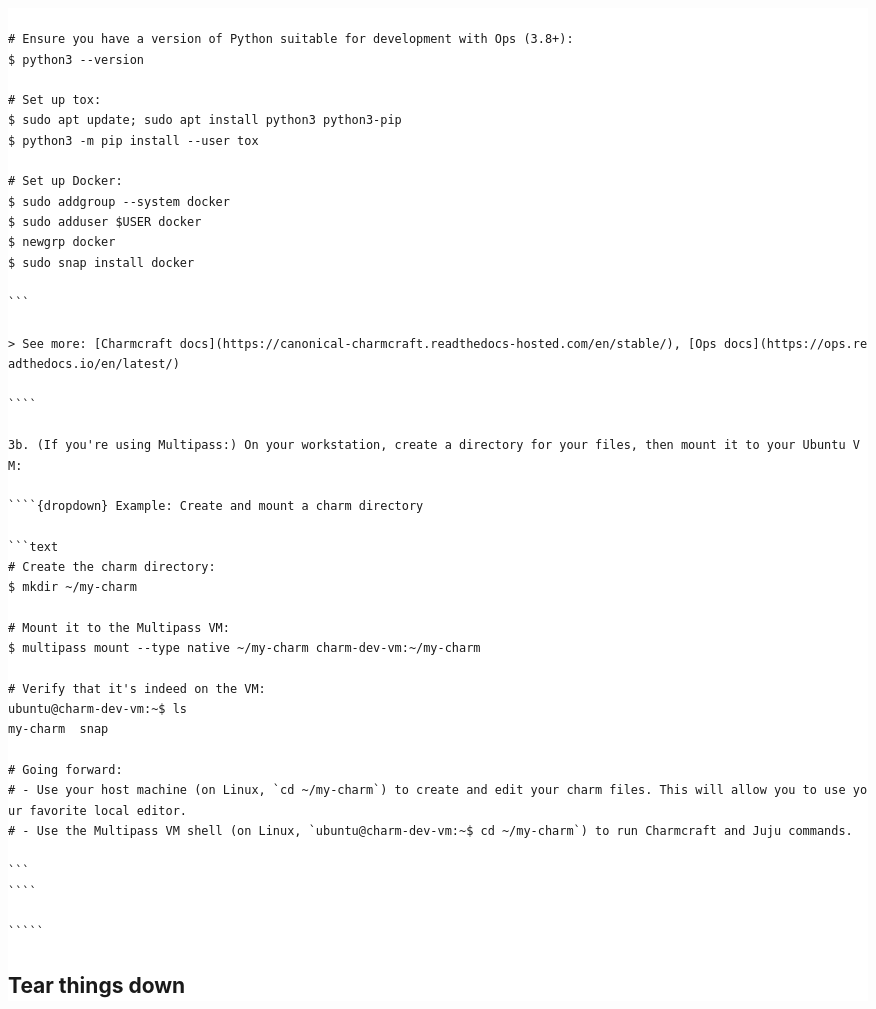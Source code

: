 ``````{tabs} 

# Ensure you have a version of Python suitable for development with Ops (3.8+):
$ python3 --version

# Set up tox:
$ sudo apt update; sudo apt install python3 python3-pip
$ python3 -m pip install --user tox

# Set up Docker:
$ sudo addgroup --system docker
$ sudo adduser $USER docker
$ newgrp docker
$ sudo snap install docker

```

> See more: [Charmcraft docs](https://canonical-charmcraft.readthedocs-hosted.com/en/stable/), [Ops docs](https://ops.readthedocs.io/en/latest/)

````

3b. (If you're using Multipass:) On your workstation, create a directory for your files, then mount it to your Ubuntu VM:

````{dropdown} Example: Create and mount a charm directory

```text
# Create the charm directory:
$ mkdir ~/my-charm

# Mount it to the Multipass VM:
$ multipass mount --type native ~/my-charm charm-dev-vm:~/my-charm

# Verify that it's indeed on the VM:
ubuntu@charm-dev-vm:~$ ls
my-charm  snap

# Going forward:
# - Use your host machine (on Linux, `cd ~/my-charm`) to create and edit your charm files. This will allow you to use your favorite local editor.
# - Use the Multipass VM shell (on Linux, `ubuntu@charm-dev-vm:~$ cd ~/my-charm`) to run Charmcraft and Juju commands.

```
````

`````

``````

## Tear things down 
